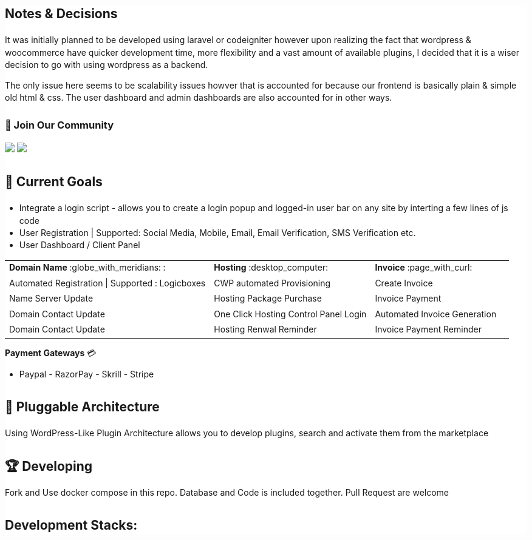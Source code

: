 

## Notes & Decisions

It was initially planned to be developed using laravel or codeigniter however upon realizing the fact that wordpress & woocommerce have quicker development time, more flexibility and a vast amount of available plugins, I decided that it is a wiser decision to go with using wordpress as a backend. 

The only issue here seems to be scalability issues howver that is accounted for because our frontend is basically plain & simple old html & css. The user dashboard and admin dashboards are also accounted for in other ways.



### :handshake: Join Our Community

 <a href="https://discord.gg/dUCmJcs5xv"><img src="https://img.shields.io/badge/Discord-Join%20Discord%20Server-purple"></a>
 <a href="https://t.me/+PyUnIpTv9i42ODJl"><img src="https://img.shields.io/badge/Telegram-Join%20Telegram%20Channel-skyblue"></a>

## :bicyclist: Current Goals

- Integrate a login script - allows you to create a login popup and logged-in user bar on any site by interting a few lines of js code
- User Registration | Supported: Social Media, Mobile, Email, Email Verification, SMS Verification etc.
- User Dashboard / Client Panel

<table><tr><td><strong>Domain Name</strong> :globe_with_meridians: :</td><td><strong>Hosting</strong> :desktop_computer:</td><td><strong>Invoice</strong> :page_with_curl:</td></tr>
    <tr><td>Automated Registration | Supported : Logicboxes</td><td>CWP automated Provisioning</td><td>Create Invoice</td></tr>
    <tr><td>Name Server Update</td><td>Hosting Package Purchase</td><td>Invoice Payment </td></tr>
    <tr><td>Domain Contact Update</td><td>One Click Hosting Control Panel Login</td><td>Automated Invoice Generation</td><td></td></tr>
    <tr><td>Domain Contact Update</td><td>Hosting Renwal Reminder</td><td>Invoice Payment Reminder</td></tr>
</table>


**Payment Gateways** :credit_card:
  - Paypal  - RazorPay  - Skrill    - Stripe

## :electric_plug: Pluggable Architecture

Using WordPress-Like Plugin Architecture allows you to develop plugins, search and activate them from the marketplace

## :trophy: Developing 

Fork and Use docker compose in this repo. Database and Code is included together. Pull Request are welcome

## Development Stacks:
